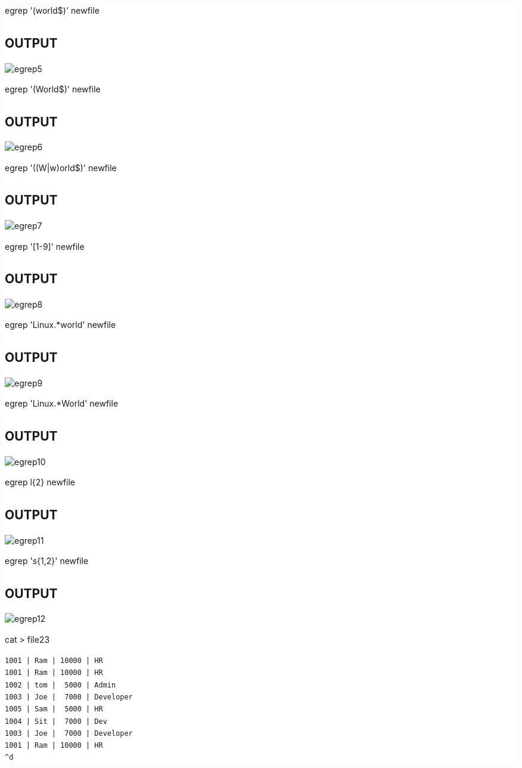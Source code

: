 
egrep '(world$)' newfile 
## OUTPUT
![egrep5](./img/20-egrep5.png)


egrep '(World$)' newfile 
## OUTPUT
![egrep6](./img/21-egrep6.png)

egrep '((W|w)orld$)' newfile 
## OUTPUT
![egrep7](./img/22-egrep7.png)


egrep '[1-9]' newfile 
## OUTPUT
![egrep8](./img/23-egrep8.png)


egrep 'Linux.*world' newfile 
## OUTPUT
![egrep9](./img/24-egrep9.png)

egrep 'Linux.*World' newfile 
## OUTPUT
![egrep10](./img/25-egrep10.png)

egrep l{2} newfile
## OUTPUT
![egrep11](./img/26-egrep11.png)


egrep 's{1,2}' newfile
## OUTPUT 
![egrep12](./img/27-egrep12.png)

cat > file23
```
1001 | Ram | 10000 | HR
1001 | Ram | 10000 | HR
1002 | tom |  5000 | Admin
1003 | Joe |  7000 | Developer
1005 | Sam |  5000 | HR
1004 | Sit |  7000 | Dev
1003 | Joe |  7000 | Developer
1001 | Ram | 10000 | HR
^d
```
